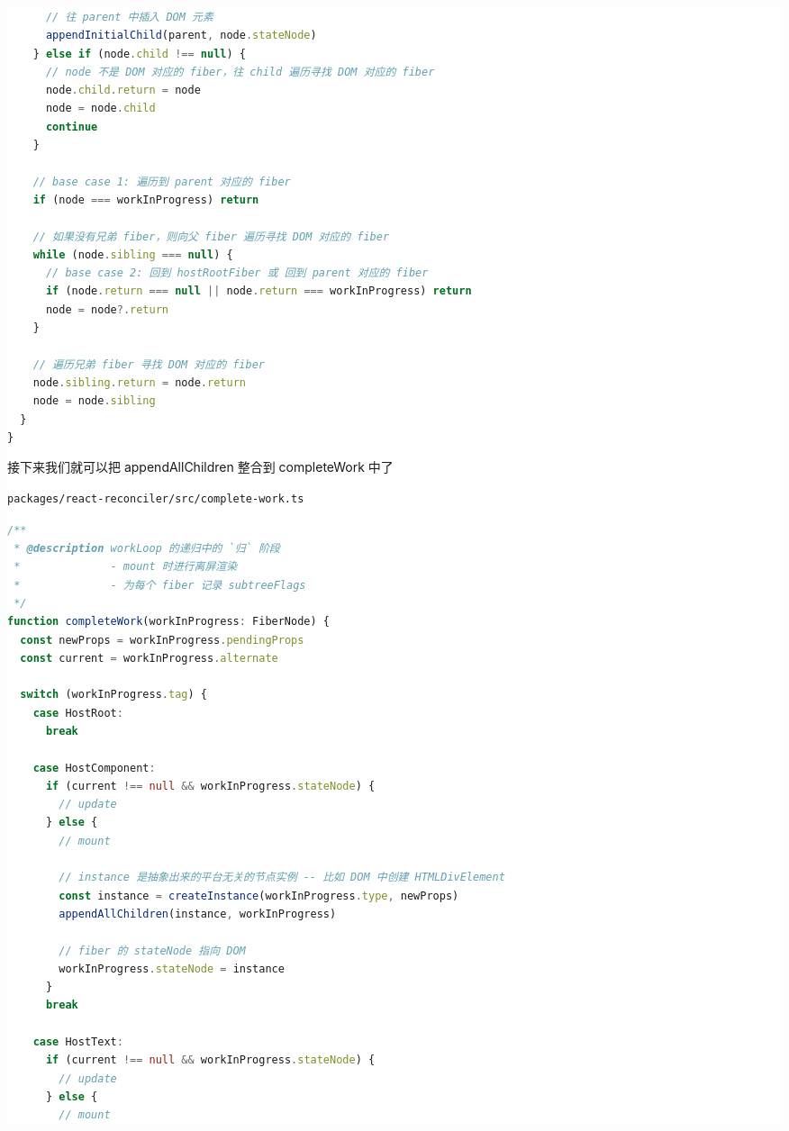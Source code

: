 ```TypeScript
      // 往 parent 中插入 DOM 元素
      appendInitialChild(parent, node.stateNode)
    } else if (node.child !== null) {
      // node 不是 DOM 对应的 fiber，往 child 遍历寻找 DOM 对应的 fiber
      node.child.return = node
      node = node.child
      continue
    }

    // base case 1: 遍历到 parent 对应的 fiber
    if (node === workInProgress) return

    // 如果没有兄弟 fiber，则向父 fiber 遍历寻找 DOM 对应的 fiber
    while (node.sibling === null) {
      // base case 2: 回到 hostRootFiber 或 回到 parent 对应的 fiber
      if (node.return === null || node.return === workInProgress) return
      node = node?.return
    }

    // 遍历兄弟 fiber 寻找 DOM 对应的 fiber
    node.sibling.return = node.return
    node = node.sibling
  }
}
```

接下来我们就可以把 appendAllChildren 整合到 completeWork 中了

`packages/react-reconciler/src/complete-work.ts`

```TypeScript
/**
 * @description workLoop 的递归中的 `归` 阶段
 *              - mount 时进行离屏渲染
 *              - 为每个 fiber 记录 subtreeFlags
 */
function completeWork(workInProgress: FiberNode) {
  const newProps = workInProgress.pendingProps
  const current = workInProgress.alternate

  switch (workInProgress.tag) {
    case HostRoot:
      break

    case HostComponent:
      if (current !== null && workInProgress.stateNode) {
        // update
      } else {
        // mount

        // instance 是抽象出来的平台无关的节点实例 -- 比如 DOM 中创建 HTMLDivElement
        const instance = createInstance(workInProgress.type, newProps)
        appendAllChildren(instance, workInProgress)

        // fiber 的 stateNode 指向 DOM
        workInProgress.stateNode = instance
      }
      break

    case HostText:
      if (current !== null && workInProgress.stateNode) {
        // update
      } else {
        // mount
```
